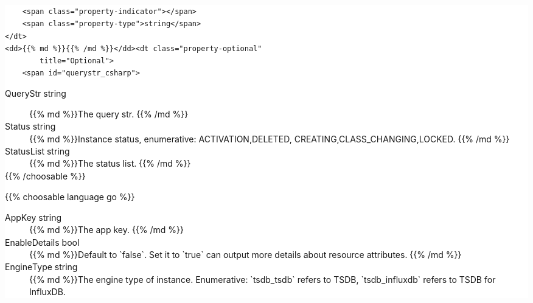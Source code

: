         <span class="property-indicator"></span>
        <span class="property-type">string</span>
    </dt>
    <dd>{{% md %}}{{% /md %}}</dd><dt class="property-optional"
            title="Optional">
        <span id="querystr_csharp">
<a href="#querystr_csharp" style="color: inherit; text-decoration: inherit;">Query<wbr>Str</a>
</span>
        <span class="property-indicator"></span>
        <span class="property-type">string</span>
    </dt>
    <dd>{{% md %}}The query str.
{{% /md %}}</dd><dt class="property-optional"
            title="Optional">
        <span id="status_csharp">
<a href="#status_csharp" style="color: inherit; text-decoration: inherit;">Status</a>
</span>
        <span class="property-indicator"></span>
        <span class="property-type">string</span>
    </dt>
    <dd>{{% md %}}Instance status, enumerative: ACTIVATION,DELETED, CREATING,CLASS_CHANGING,LOCKED.
{{% /md %}}</dd><dt class="property-optional"
            title="Optional">
        <span id="statuslist_csharp">
<a href="#statuslist_csharp" style="color: inherit; text-decoration: inherit;">Status<wbr>List</a>
</span>
        <span class="property-indicator"></span>
        <span class="property-type">string</span>
    </dt>
    <dd>{{% md %}}The status list.
{{% /md %}}</dd></dl>
{{% /choosable %}}

{{% choosable language go %}}
<dl class="resources-properties"><dt class="property-optional"
            title="Optional">
        <span id="appkey_go">
<a href="#appkey_go" style="color: inherit; text-decoration: inherit;">App<wbr>Key</a>
</span>
        <span class="property-indicator"></span>
        <span class="property-type">string</span>
    </dt>
    <dd>{{% md %}}The app key.
{{% /md %}}</dd><dt class="property-optional"
            title="Optional">
        <span id="enabledetails_go">
<a href="#enabledetails_go" style="color: inherit; text-decoration: inherit;">Enable<wbr>Details</a>
</span>
        <span class="property-indicator"></span>
        <span class="property-type">bool</span>
    </dt>
    <dd>{{% md %}}Default to `false`. Set it to `true` can output more details about resource attributes.
{{% /md %}}</dd><dt class="property-optional"
            title="Optional">
        <span id="enginetype_go">
<a href="#enginetype_go" style="color: inherit; text-decoration: inherit;">Engine<wbr>Type</a>
</span>
        <span class="property-indicator"></span>
        <span class="property-type">string</span>
    </dt>
    <dd>{{% md %}}The engine type of instance. Enumerative: `tsdb_tsdb` refers to TSDB, `tsdb_influxdb` refers to TSDB for InfluxDB️.